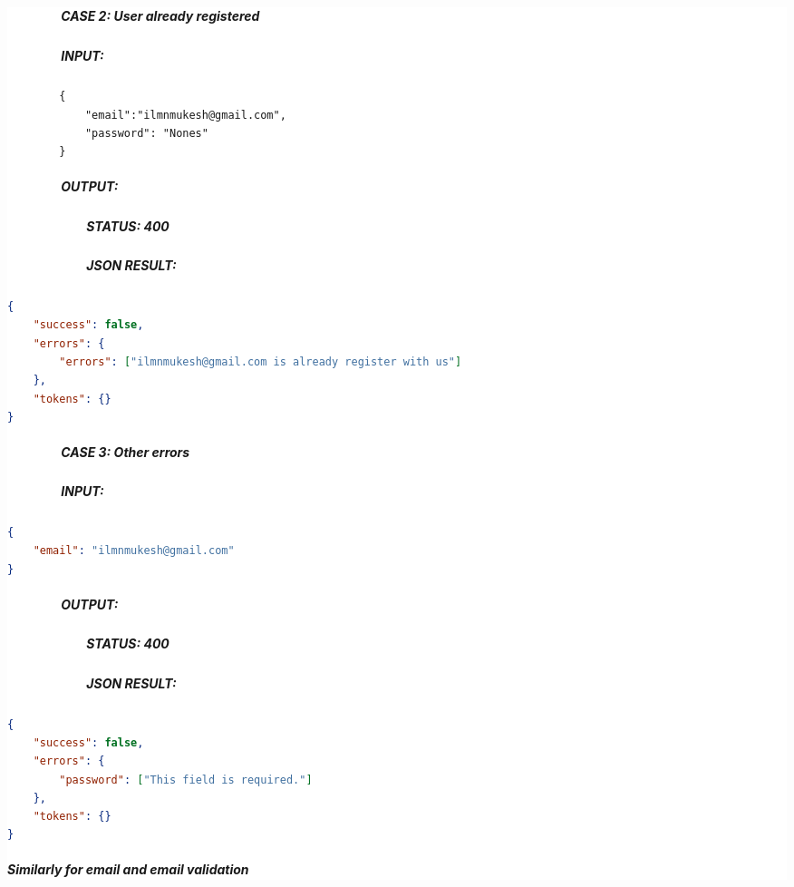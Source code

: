 ##### &emsp;&emsp; &emsp;&emsp;CASE 2: User already registered

##### &emsp;&emsp; &emsp;&emsp;INPUT:

```
        {
            "email":"ilmnmukesh@gmail.com",
            "password": "Nones"
        }
```

##### &emsp;&emsp; &emsp;&emsp;OUTPUT:

##### &emsp;&emsp; &emsp;&emsp;&emsp;&emsp;STATUS: 400

##### &emsp;&emsp; &emsp;&emsp;&emsp;&emsp;JSON RESULT:

```json
{
    "success": false,
    "errors": {
        "errors": ["ilmnmukesh@gmail.com is already register with us"]
    },
    "tokens": {}
}
```

##### &emsp;&emsp; &emsp;&emsp;CASE 3: Other errors

##### &emsp;&emsp; &emsp;&emsp;INPUT:

```json
{
    "email": "ilmnmukesh@gmail.com"
}
```

##### &emsp;&emsp; &emsp;&emsp;OUTPUT:

##### &emsp;&emsp; &emsp;&emsp;&emsp;&emsp;STATUS: 400

##### &emsp;&emsp; &emsp;&emsp;&emsp;&emsp;JSON RESULT:

```json
{
    "success": false,
    "errors": {
        "password": ["This field is required."]
    },
    "tokens": {}
}
```

##### Similarly for email and email validation
